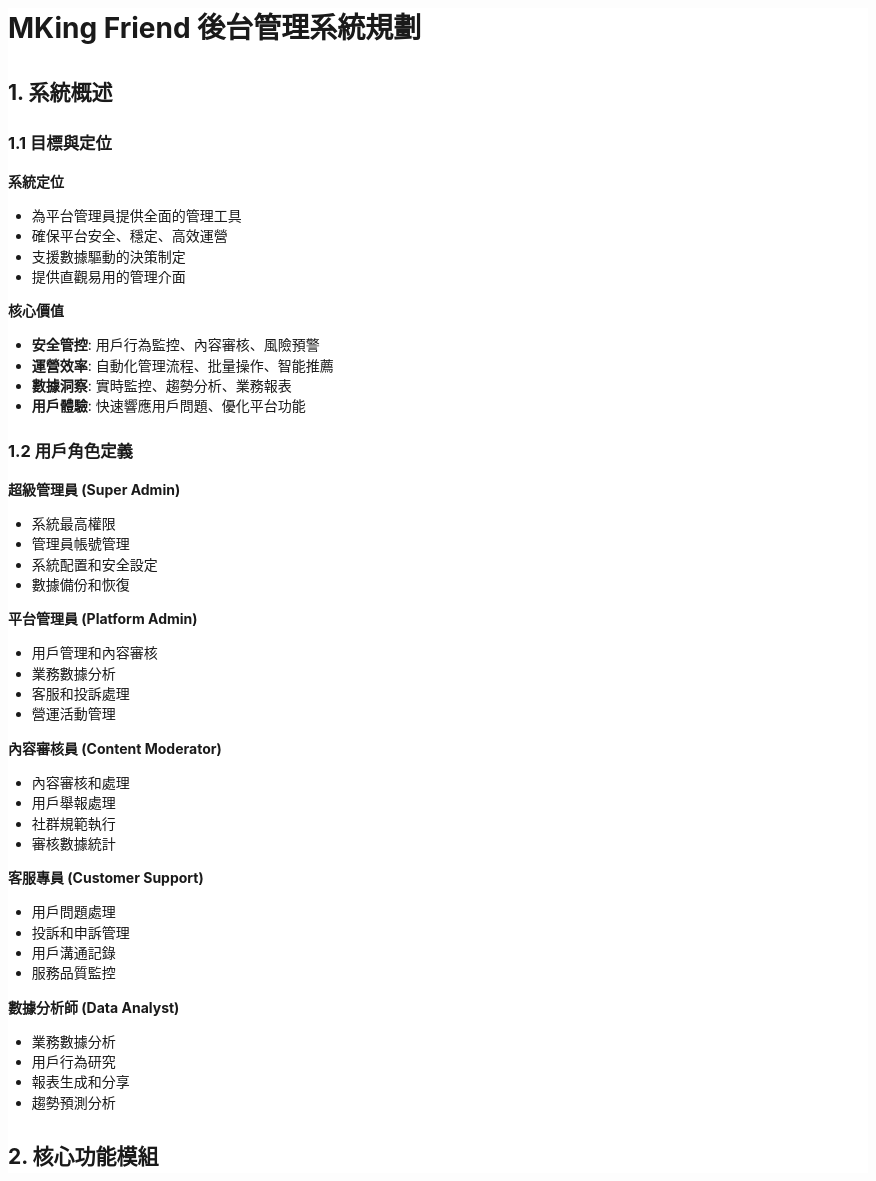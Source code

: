 # MKing Friend 後台管理系統規劃

## 1. 系統概述

### 1.1 目標與定位

**系統定位**
- 為平台管理員提供全面的管理工具
- 確保平台安全、穩定、高效運營
- 支援數據驅動的決策制定
- 提供直觀易用的管理介面

**核心價值**
- **安全管控**: 用戶行為監控、內容審核、風險預警
- **運營效率**: 自動化管理流程、批量操作、智能推薦
- **數據洞察**: 實時監控、趨勢分析、業務報表
- **用戶體驗**: 快速響應用戶問題、優化平台功能

### 1.2 用戶角色定義

**超級管理員 (Super Admin)**
- 系統最高權限
- 管理員帳號管理
- 系統配置和安全設定
- 數據備份和恢復

**平台管理員 (Platform Admin)**
- 用戶管理和內容審核
- 業務數據分析
- 客服和投訴處理
- 營運活動管理

**內容審核員 (Content Moderator)**
- 內容審核和處理
- 用戶舉報處理
- 社群規範執行
- 審核數據統計

**客服專員 (Customer Support)**
- 用戶問題處理
- 投訴和申訴管理
- 用戶溝通記錄
- 服務品質監控

**數據分析師 (Data Analyst)**
- 業務數據分析
- 用戶行為研究
- 報表生成和分享
- 趨勢預測分析

## 2. 核心功能模組
